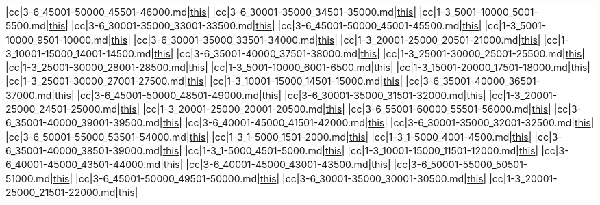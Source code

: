 |cc|3-6_45001-50000_45501-46000.md|[this](https://github.com/guitarchord/cdn/blob/master/_/cc//3-6_45001-50000_45501-46000.md)|
|cc|3-6_30001-35000_34501-35000.md|[this](https://github.com/guitarchord/cdn/blob/master/_/cc//3-6_30001-35000_34501-35000.md)|
|cc|1-3_5001-10000_5001-5500.md|[this](https://github.com/guitarchord/cdn/blob/master/_/cc//1-3_5001-10000_5001-5500.md)|
|cc|3-6_30001-35000_33001-33500.md|[this](https://github.com/guitarchord/cdn/blob/master/_/cc//3-6_30001-35000_33001-33500.md)|
|cc|3-6_45001-50000_45001-45500.md|[this](https://github.com/guitarchord/cdn/blob/master/_/cc//3-6_45001-50000_45001-45500.md)|
|cc|1-3_5001-10000_9501-10000.md|[this](https://github.com/guitarchord/cdn/blob/master/_/cc//1-3_5001-10000_9501-10000.md)|
|cc|3-6_30001-35000_33501-34000.md|[this](https://github.com/guitarchord/cdn/blob/master/_/cc//3-6_30001-35000_33501-34000.md)|
|cc|1-3_20001-25000_20501-21000.md|[this](https://github.com/guitarchord/cdn/blob/master/_/cc//1-3_20001-25000_20501-21000.md)|
|cc|1-3_10001-15000_14001-14500.md|[this](https://github.com/guitarchord/cdn/blob/master/_/cc//1-3_10001-15000_14001-14500.md)|
|cc|3-6_35001-40000_37501-38000.md|[this](https://github.com/guitarchord/cdn/blob/master/_/cc//3-6_35001-40000_37501-38000.md)|
|cc|1-3_25001-30000_25001-25500.md|[this](https://github.com/guitarchord/cdn/blob/master/_/cc//1-3_25001-30000_25001-25500.md)|
|cc|1-3_25001-30000_28001-28500.md|[this](https://github.com/guitarchord/cdn/blob/master/_/cc//1-3_25001-30000_28001-28500.md)|
|cc|1-3_5001-10000_6001-6500.md|[this](https://github.com/guitarchord/cdn/blob/master/_/cc//1-3_5001-10000_6001-6500.md)|
|cc|1-3_15001-20000_17501-18000.md|[this](https://github.com/guitarchord/cdn/blob/master/_/cc//1-3_15001-20000_17501-18000.md)|
|cc|1-3_25001-30000_27001-27500.md|[this](https://github.com/guitarchord/cdn/blob/master/_/cc//1-3_25001-30000_27001-27500.md)|
|cc|1-3_10001-15000_14501-15000.md|[this](https://github.com/guitarchord/cdn/blob/master/_/cc//1-3_10001-15000_14501-15000.md)|
|cc|3-6_35001-40000_36501-37000.md|[this](https://github.com/guitarchord/cdn/blob/master/_/cc//3-6_35001-40000_36501-37000.md)|
|cc|3-6_45001-50000_48501-49000.md|[this](https://github.com/guitarchord/cdn/blob/master/_/cc//3-6_45001-50000_48501-49000.md)|
|cc|3-6_30001-35000_31501-32000.md|[this](https://github.com/guitarchord/cdn/blob/master/_/cc//3-6_30001-35000_31501-32000.md)|
|cc|1-3_20001-25000_24501-25000.md|[this](https://github.com/guitarchord/cdn/blob/master/_/cc//1-3_20001-25000_24501-25000.md)|
|cc|1-3_20001-25000_20001-20500.md|[this](https://github.com/guitarchord/cdn/blob/master/_/cc//1-3_20001-25000_20001-20500.md)|
|cc|3-6_55001-60000_55501-56000.md|[this](https://github.com/guitarchord/cdn/blob/master/_/cc//3-6_55001-60000_55501-56000.md)|
|cc|3-6_35001-40000_39001-39500.md|[this](https://github.com/guitarchord/cdn/blob/master/_/cc//3-6_35001-40000_39001-39500.md)|
|cc|3-6_40001-45000_41501-42000.md|[this](https://github.com/guitarchord/cdn/blob/master/_/cc//3-6_40001-45000_41501-42000.md)|
|cc|3-6_30001-35000_32001-32500.md|[this](https://github.com/guitarchord/cdn/blob/master/_/cc//3-6_30001-35000_32001-32500.md)|
|cc|3-6_50001-55000_53501-54000.md|[this](https://github.com/guitarchord/cdn/blob/master/_/cc//3-6_50001-55000_53501-54000.md)|
|cc|1-3_1-5000_1501-2000.md|[this](https://github.com/guitarchord/cdn/blob/master/_/cc//1-3_1-5000_1501-2000.md)|
|cc|1-3_1-5000_4001-4500.md|[this](https://github.com/guitarchord/cdn/blob/master/_/cc//1-3_1-5000_4001-4500.md)|
|cc|3-6_35001-40000_38501-39000.md|[this](https://github.com/guitarchord/cdn/blob/master/_/cc//3-6_35001-40000_38501-39000.md)|
|cc|1-3_1-5000_4501-5000.md|[this](https://github.com/guitarchord/cdn/blob/master/_/cc//1-3_1-5000_4501-5000.md)|
|cc|1-3_10001-15000_11501-12000.md|[this](https://github.com/guitarchord/cdn/blob/master/_/cc//1-3_10001-15000_11501-12000.md)|
|cc|3-6_40001-45000_43501-44000.md|[this](https://github.com/guitarchord/cdn/blob/master/_/cc//3-6_40001-45000_43501-44000.md)|
|cc|3-6_40001-45000_43001-43500.md|[this](https://github.com/guitarchord/cdn/blob/master/_/cc//3-6_40001-45000_43001-43500.md)|
|cc|3-6_50001-55000_50501-51000.md|[this](https://github.com/guitarchord/cdn/blob/master/_/cc//3-6_50001-55000_50501-51000.md)|
|cc|3-6_45001-50000_49501-50000.md|[this](https://github.com/guitarchord/cdn/blob/master/_/cc//3-6_45001-50000_49501-50000.md)|
|cc|3-6_30001-35000_30001-30500.md|[this](https://github.com/guitarchord/cdn/blob/master/_/cc//3-6_30001-35000_30001-30500.md)|
|cc|1-3_20001-25000_21501-22000.md|[this](https://github.com/guitarchord/cdn/blob/master/_/cc//1-3_20001-25000_21501-22000.md)|